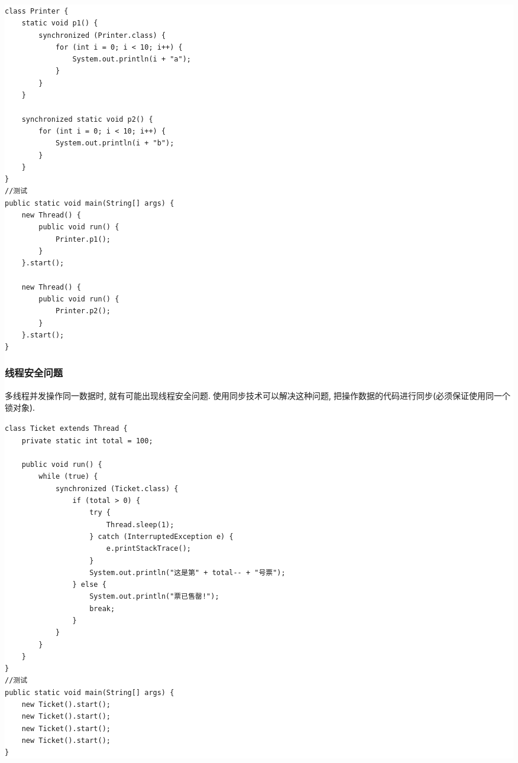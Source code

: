 
	class Printer {
		static void p1() {
			synchronized (Printer.class) {
				for (int i = 0; i < 10; i++) {
					System.out.println(i + "a");
				}
			}
		}

		synchronized static void p2() {
			for (int i = 0; i < 10; i++) {
				System.out.println(i + "b");
			}
		}
	}
	//测试
	public static void main(String[] args) {
		new Thread() {
			public void run() {
				Printer.p1();
			}
		}.start();
			
		new Thread() {
			public void run() {
				Printer.p2();
			}
		}.start();
	}


### 线程安全问题
多线程并发操作同一数据时, 就有可能出现线程安全问题. 使用同步技术可以解决这种问题, 把操作数据的代码进行同步(必须保证使用同一个锁对象).

	
	class Ticket extends Thread {
		private static int total = 100;

		public void run() {
			while (true) {
				synchronized (Ticket.class) {
					if (total > 0) {
						try {
							Thread.sleep(1);
						} catch (InterruptedException e) {
							e.printStackTrace();
						}
						System.out.println("这是第" + total-- + "号票");
					} else {
						System.out.println("票已售罄!");
						break;
					}
				}
			}
		}
	}
	//测试
	public static void main(String[] args) {
		new Ticket().start();
		new Ticket().start();
		new Ticket().start();
		new Ticket().start();
	}
